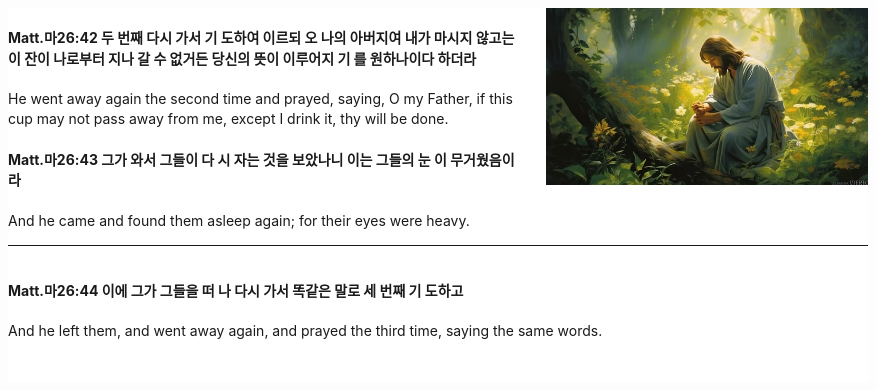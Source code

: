 
<div class="columns">
  <div class="scriptures">
    <br>
    <div class="scripture">
      <b>Matt.마26:42 두 번째 다시 가서 기 도하여 이르되 오 나의 아버지여 내가 마시지 않고는 이 잔이 나로부터 지나 갈 수 없거든 당신의 뜻이 이루어지 기 를 원하나이다 하더라 
      </b>
    </div>
    <br>
    <div class="scripture">He went away again the second time and prayed, saying, O my Father, if this cup may not pass away from me, except I drink it, thy will be done. 
    </div>
    <br>
    <div class="scripture">
      <b>Matt.마26:43 그가 와서 그들이 다 시 자는 것을 보았나니 이는 그들의 눈 이 무거웠음이 라 
      </b>
    </div>
    <br>
    <div class="scripture">And he came and found them asleep again; for their eyes were heavy. 
    </div>         
  </div>
  <div class="image-container">
    <img src='../../pictures/picture_154.jpg'>
  </div>
</div>

---

<div class="columns">
  <div class="scriptures">
    <br>
    <div class="scripture">
      <b>Matt.마26:44 이에 그가 그들을 떠 나 다시 가서 똑같은 말로 세 번째 기 도하고 
      </b>
    </div>
    <br>
    <div class="scripture">And he left them, and went away again, and prayed the third time, saying the same words. 
    </div>
    <br>
    <div class="scripture">
      <b>
      </b>
    </div>
    <br>
    <div class="scripture">